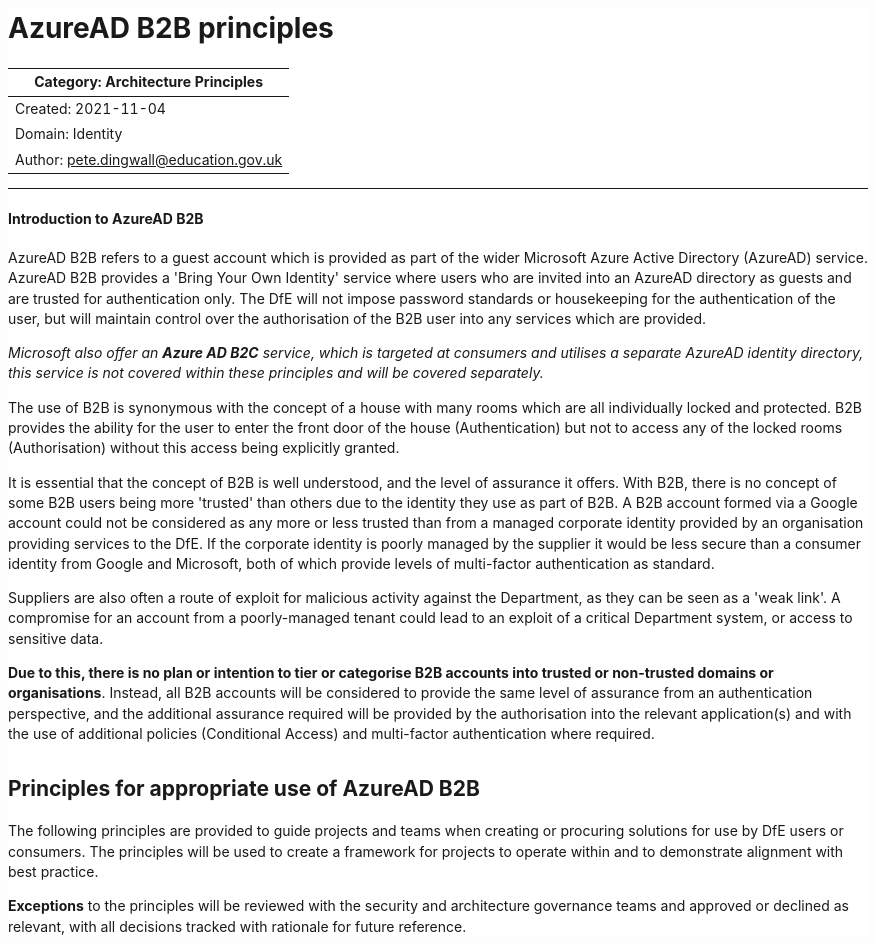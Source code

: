 # AzureAD B2B principles

| Category: Architecture Principles |
------------------------|
| Created: 2021-11-04 |
| Domain: Identity |
| Author: pete.dingwall@education.gov.uk |
---

#### Introduction to AzureAD B2B
AzureAD B2B refers to a guest account which is provided as part of the wider Microsoft Azure Active Directory (AzureAD) service. AzureAD B2B provides a 'Bring Your Own Identity' service where users who are invited into an AzureAD directory as guests and are trusted for authentication only. The DfE will not impose password standards or housekeeping for the authentication of the user, but will maintain control over the authorisation of the B2B user into any services which are provided.

*Microsoft also offer an **Azure AD B2C** service, which is targeted at consumers and utilises a separate AzureAD identity directory, this service is not covered within these principles and will be covered separately.*

The use of B2B is synonymous with the concept of a house with many rooms which are all individually locked and protected. B2B provides the ability for the user to enter the front door of the house (Authentication) but not to access any of the locked rooms (Authorisation) without this access being explicitly granted.

It is essential that the concept of B2B is well understood, and the level of assurance it offers. With B2B, there is no concept of some B2B users being more 'trusted' than others due to the identity they use as part of B2B. A B2B account formed via a Google account could not be considered as any more or less trusted than from a managed corporate identity provided by an organisation providing services to the DfE. If the corporate identity is poorly managed by the supplier it would be less secure than a consumer identity from Google and Microsoft, both of which provide levels of multi-factor authentication as standard.

Suppliers are also often a route of exploit for malicious activity against the Department, as they can be seen as a 'weak link'. A compromise for an account from a poorly-managed tenant could lead to an exploit of a critical Department system, or access to sensitive data.

**Due to this, there is no plan or intention to tier or categorise B2B accounts into trusted or non-trusted domains or organisations**. Instead, all B2B accounts will be considered to provide the same level of assurance from an authentication perspective, and the additional assurance required will be provided by the authorisation into the relevant application(s) and with the use of additional policies (Conditional Access) and multi-factor authentication where required.

## Principles for appropriate use of AzureAD B2B
The following principles are provided to guide projects and teams when creating or procuring solutions for use by DfE users or consumers. The principles will be used to create a framework for projects to operate within and to demonstrate alignment with best practice.

**Exceptions** to the principles will be reviewed with the security and architecture governance teams and approved or declined as relevant, with all decisions tracked with rationale for future reference.
